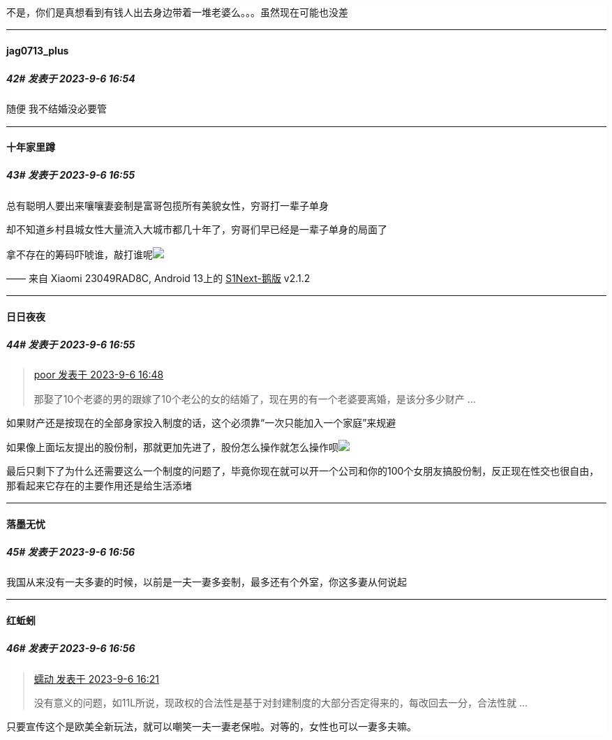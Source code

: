 不是，你们是真想看到有钱人出去身边带着一堆老婆么。。。虽然现在可能也没差

*****

####  jag0713_plus  
##### 42#       发表于 2023-9-6 16:54

随便 我不结婚没必要管

*****

####  十年家里蹲  
##### 43#       发表于 2023-9-6 16:55

总有聪明人要出来嚷嚷妻妾制是富哥包揽所有美貌女性，穷哥打一辈子单身

却不知道乡村县城女性大量流入大城市都几十年了，穷哥们早已经是一辈子单身的局面了

拿不存在的筹码吓唬谁，敲打谁呢<img src="https://static.saraba1st.com/image/smiley/face2017/067.png" referrerpolicy="no-referrer">

—— 来自 Xiaomi 23049RAD8C, Android 13上的 [S1Next-鹅版](https://github.com/ykrank/S1-Next/releases) v2.1.2

*****

####  日日夜夜  
##### 44#       发表于 2023-9-6 16:55

<blockquote><a href="httphttps://bbs.saraba1st.com/2b/forum.php?mod=redirect&amp;goto=findpost&amp;pid=62313218&amp;ptid=2151617" target="_blank">poor 发表于 2023-9-6 16:48</a>

那娶了10个老婆的男的跟嫁了10个老公的女的结婚了，现在男的有一个老婆要离婚，是该分多少财产 ...</blockquote>
如果财产还是按现在的全部身家投入制度的话，这个必须靠“一次只能加入一个家庭”来规避

如果像上面坛友提出的股份制，那就更加先进了，股份怎么操作就怎么操作呗<img src="https://static.saraba1st.com/image/smiley/face2017/048.png" referrerpolicy="no-referrer">

最后只剩下了为什么还需要这么一个制度的问题了，毕竟你现在就可以开一个公司和你的100个女朋友搞股份制，反正现在性交也很自由，那看起来它存在的主要作用还是给生活添堵

*****

####  落墨无忧  
##### 45#       发表于 2023-9-6 16:56

我国从来没有一夫多妻的时候，以前是一夫一妻多妾制，最多还有个外室，你这多妻从何说起

*****

####  红蚯蚓  
##### 46#       发表于 2023-9-6 16:56

<blockquote><a href="httphttps://bbs.saraba1st.com/2b/forum.php?mod=redirect&amp;goto=findpost&amp;pid=62312907&amp;ptid=2151617" target="_blank">蠕动 发表于 2023-9-6 16:21</a>

没有意义的问题，如11L所说，现政权的合法性是基于对封建制度的大部分否定得来的，每改回去一分，合法性就 ...</blockquote>
只要宣传这个是欧美全新玩法，就可以嘲笑一夫一妻老保啦。对等的，女性也可以一妻多夫嘛。

